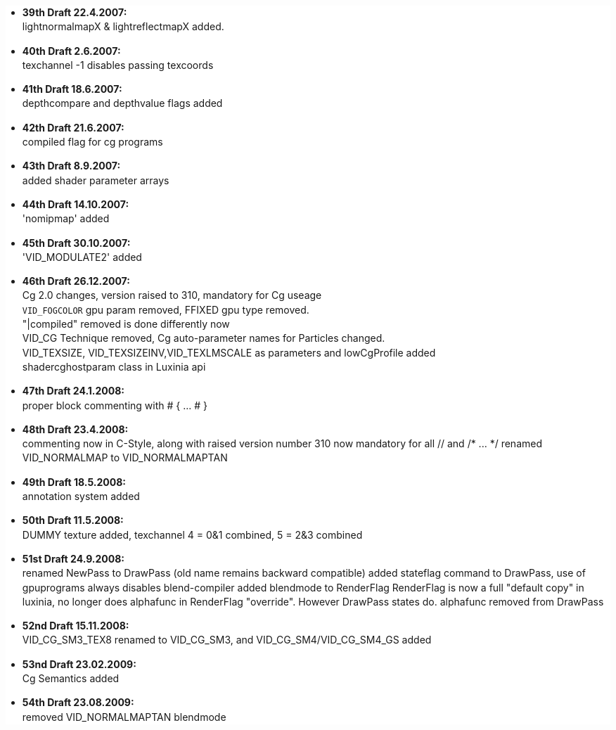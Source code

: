 - **39th Draft 22.4.2007:**  \
lightnormalmapX & lightreflectmapX added.

- **40th Draft 2.6.2007:**  \
texchannel -1 disables passing texcoords

- **41th Draft 18.6.2007:**  \
depthcompare and depthvalue flags added

- **42th Draft 21.6.2007:**  \
compiled flag for cg programs

- **43th Draft 8.9.2007:**  \
added shader parameter arrays

- **44th Draft 14.10.2007:**  \
'nomipmap' added

- **45th Draft 30.10.2007:**  \
'VID_MODULATE2' added

- **46th Draft 26.12.2007:**  \
Cg 2.0 changes, version raised to 310, mandatory for Cg useage\
`VID_FOGCOLOR` gpu param removed, FFIXED gpu type removed.\
"|compiled" removed is done differently now\
VID_CG Technique removed, Cg auto-parameter names for Particles changed.\
VID_TEXSIZE, VID_TEXSIZEINV,VID_TEXLMSCALE as parameters and lowCgProfile added\
shadercghostparam class in Luxinia api

- **47th Draft 24.1.2008:**  \
proper block commenting with # { ... # }

- **48th Draft 23.4.2008:**  \
commenting now in C-Style, along with raised version number 310 now mandatory for all
// and /* ... */
renamed VID_NORMALMAP to VID_NORMALMAPTAN

- **49th Draft 18.5.2008:**  \
annotation system added

- **50th Draft 11.5.2008:**  \
DUMMY texture added,
texchannel 4 = 0&1 combined, 5 = 2&3 combined

- **51st Draft 24.9.2008:**  \
renamed NewPass to DrawPass (old name remains backward compatible)
added stateflag command to DrawPass,
use of gpuprograms always disables blend-compiler
added blendmode to RenderFlag
RenderFlag is now a full "default copy" in luxinia, no longer does
alphafunc in RenderFlag "override". However DrawPass states do.
alphafunc removed from DrawPass

- **52nd Draft 15.11.2008:**  \
VID_CG_SM3_TEX8 renamed to VID_CG_SM3, and VID_CG_SM4/VID_CG_SM4_GS added

- **53nd Draft 23.02.2009:**  \
Cg Semantics added

- **54th Draft 23.08.2009:**  \
removed VID_NORMALMAPTAN blendmode


